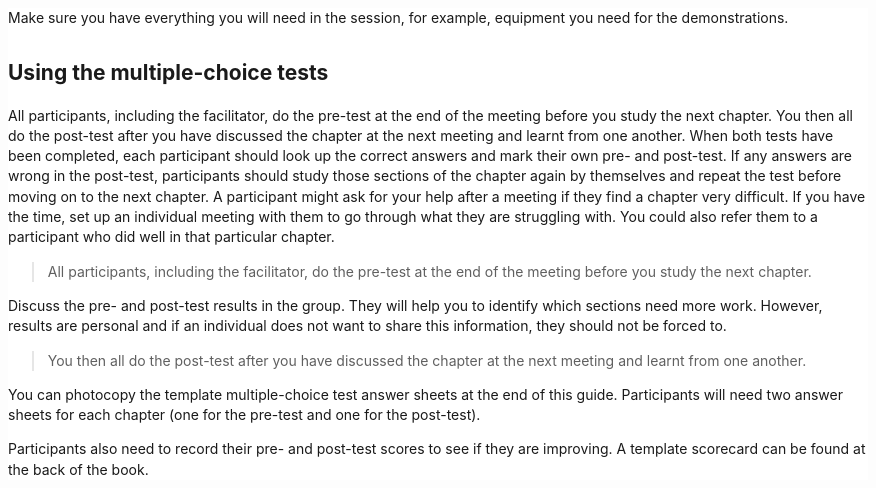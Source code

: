 Make sure you have everything you will need in the session, for example, equipment you need for the demonstrations. 

## Using the multiple-choice tests

All participants, including the facilitator, do the pre-test at the end of the meeting before you study the next chapter. You then all do the post-test after you have discussed the chapter at the next meeting and learnt from one another. When both tests have been completed, each participant should look up the correct answers and mark their own pre- and post-test. If any answers are wrong in the post-test, participants should study those sections of the chapter again by themselves and repeat the test before moving on to the next chapter. A participant might ask for your help after a meeting if they find a chapter very difficult. If you have the time, set up an individual meeting with them to go through what they are struggling with. You could also refer them to a participant who did well in that particular chapter.

> All participants, including the facilitator, do the pre-test at the end of the meeting before you study the next chapter.

Discuss the pre- and post-test results in the group. They will help you to identify which sections need more work. However, results are personal and if an individual does not want to share this information, they should not be forced to.

> You then all do the post-test after you have discussed the chapter at the next meeting and learnt from one another.

You can photocopy the template multiple-choice test answer sheets at the end of this guide. Participants will need two answer sheets for each chapter (one for the pre-test and one for the post-test).

Participants also need to record their pre- and post-test scores to see if they are improving. A template scorecard can be found at the back of the book.
